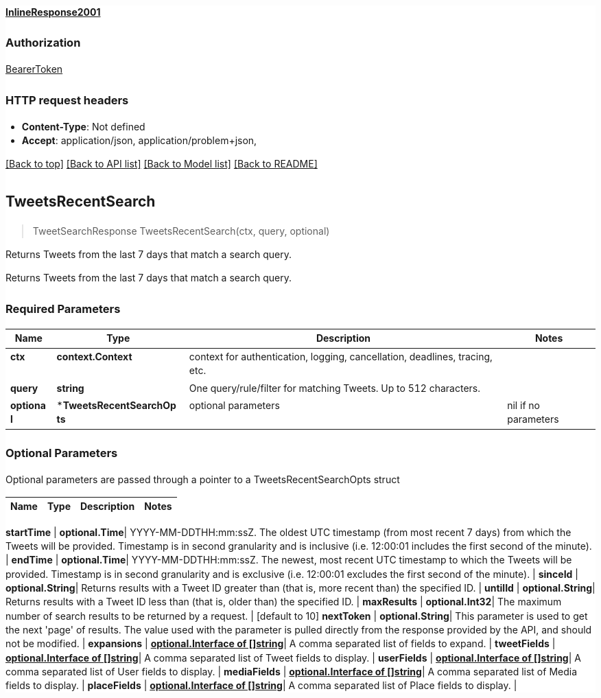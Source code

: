 [**InlineResponse2001**](InlineResponse2001.md)

### Authorization

[BearerToken](../README.md#BearerToken)

### HTTP request headers

- **Content-Type**: Not defined
- **Accept**: application/json, application/problem+json, 

[[Back to top]](#) [[Back to API list]](../README.md#documentation-for-api-endpoints)
[[Back to Model list]](../README.md#documentation-for-models)
[[Back to README]](../README.md)


## TweetsRecentSearch

> TweetSearchResponse TweetsRecentSearch(ctx, query, optional)

Returns Tweets from the last 7 days that match a search query.

Returns Tweets from the last 7 days that match a search query.

### Required Parameters


Name | Type | Description  | Notes
------------- | ------------- | ------------- | -------------
**ctx** | **context.Context** | context for authentication, logging, cancellation, deadlines, tracing, etc.
**query** | **string**| One query/rule/filter for matching Tweets. Up to 512 characters. | 
 **optional** | ***TweetsRecentSearchOpts** | optional parameters | nil if no parameters

### Optional Parameters

Optional parameters are passed through a pointer to a TweetsRecentSearchOpts struct


Name | Type | Description  | Notes
------------- | ------------- | ------------- | -------------

 **startTime** | **optional.Time**| YYYY-MM-DDTHH:mm:ssZ. The oldest UTC timestamp (from most recent 7 days) from which the Tweets will be provided. Timestamp is in second granularity and is inclusive (i.e. 12:00:01 includes the first second of the minute). | 
 **endTime** | **optional.Time**| YYYY-MM-DDTHH:mm:ssZ. The newest, most recent UTC timestamp to which the Tweets will be provided. Timestamp is in second granularity and is exclusive (i.e. 12:00:01 excludes the first second of the minute). | 
 **sinceId** | **optional.String**| Returns results with a Tweet ID greater than (that is, more recent than) the specified ID. | 
 **untilId** | **optional.String**| Returns results with a Tweet ID less than (that is, older than) the specified ID. | 
 **maxResults** | **optional.Int32**| The maximum number of search results to be returned by a request. | [default to 10]
 **nextToken** | **optional.String**| This parameter is used to get the next &#39;page&#39; of results. The value used with the parameter is pulled directly from the response provided by the API, and should not be modified. | 
 **expansions** | [**optional.Interface of []string**](string.md)| A comma separated list of fields to expand. | 
 **tweetFields** | [**optional.Interface of []string**](string.md)| A comma separated list of Tweet fields to display. | 
 **userFields** | [**optional.Interface of []string**](string.md)| A comma separated list of User fields to display. | 
 **mediaFields** | [**optional.Interface of []string**](string.md)| A comma separated list of Media fields to display. | 
 **placeFields** | [**optional.Interface of []string**](string.md)| A comma separated list of Place fields to display. | 